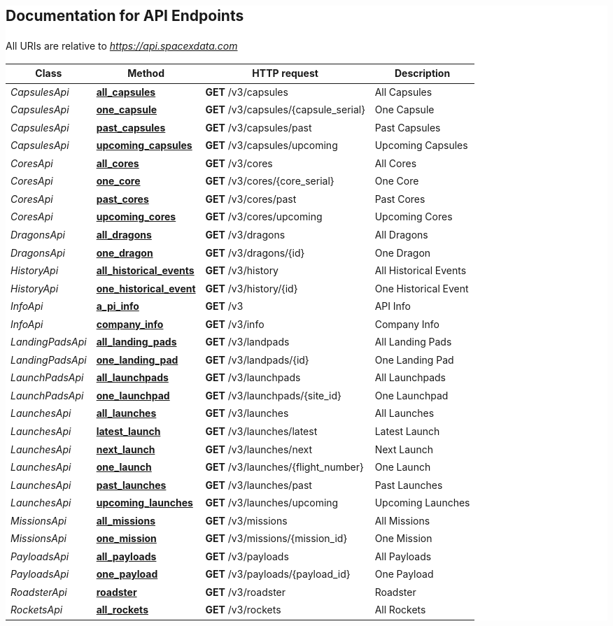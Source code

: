 ```python
```

## Documentation for API Endpoints

All URIs are relative to *https://api.spacexdata.com*

Class | Method | HTTP request | Description
------------ | ------------- | ------------- | -------------
*CapsulesApi* | [**all_capsules**](docs/CapsulesApi.md#all_capsules) | **GET** /v3/capsules | All Capsules
*CapsulesApi* | [**one_capsule**](docs/CapsulesApi.md#one_capsule) | **GET** /v3/capsules/{capsule_serial} | One Capsule
*CapsulesApi* | [**past_capsules**](docs/CapsulesApi.md#past_capsules) | **GET** /v3/capsules/past | Past Capsules
*CapsulesApi* | [**upcoming_capsules**](docs/CapsulesApi.md#upcoming_capsules) | **GET** /v3/capsules/upcoming | Upcoming Capsules
*CoresApi* | [**all_cores**](docs/CoresApi.md#all_cores) | **GET** /v3/cores | All Cores
*CoresApi* | [**one_core**](docs/CoresApi.md#one_core) | **GET** /v3/cores/{core_serial} | One Core
*CoresApi* | [**past_cores**](docs/CoresApi.md#past_cores) | **GET** /v3/cores/past | Past Cores
*CoresApi* | [**upcoming_cores**](docs/CoresApi.md#upcoming_cores) | **GET** /v3/cores/upcoming | Upcoming Cores
*DragonsApi* | [**all_dragons**](docs/DragonsApi.md#all_dragons) | **GET** /v3/dragons | All Dragons
*DragonsApi* | [**one_dragon**](docs/DragonsApi.md#one_dragon) | **GET** /v3/dragons/{id} | One Dragon
*HistoryApi* | [**all_historical_events**](docs/HistoryApi.md#all_historical_events) | **GET** /v3/history | All Historical Events
*HistoryApi* | [**one_historical_event**](docs/HistoryApi.md#one_historical_event) | **GET** /v3/history/{id} | One Historical Event
*InfoApi* | [**a_pi_info**](docs/InfoApi.md#a_pi_info) | **GET** /v3 | API Info
*InfoApi* | [**company_info**](docs/InfoApi.md#company_info) | **GET** /v3/info | Company Info
*LandingPadsApi* | [**all_landing_pads**](docs/LandingPadsApi.md#all_landing_pads) | **GET** /v3/landpads | All Landing Pads
*LandingPadsApi* | [**one_landing_pad**](docs/LandingPadsApi.md#one_landing_pad) | **GET** /v3/landpads/{id} | One Landing Pad
*LaunchPadsApi* | [**all_launchpads**](docs/LaunchPadsApi.md#all_launchpads) | **GET** /v3/launchpads | All Launchpads
*LaunchPadsApi* | [**one_launchpad**](docs/LaunchPadsApi.md#one_launchpad) | **GET** /v3/launchpads/{site_id} | One Launchpad
*LaunchesApi* | [**all_launches**](docs/LaunchesApi.md#all_launches) | **GET** /v3/launches | All Launches
*LaunchesApi* | [**latest_launch**](docs/LaunchesApi.md#latest_launch) | **GET** /v3/launches/latest | Latest Launch
*LaunchesApi* | [**next_launch**](docs/LaunchesApi.md#next_launch) | **GET** /v3/launches/next | Next Launch
*LaunchesApi* | [**one_launch**](docs/LaunchesApi.md#one_launch) | **GET** /v3/launches/{flight_number} | One Launch
*LaunchesApi* | [**past_launches**](docs/LaunchesApi.md#past_launches) | **GET** /v3/launches/past | Past Launches
*LaunchesApi* | [**upcoming_launches**](docs/LaunchesApi.md#upcoming_launches) | **GET** /v3/launches/upcoming | Upcoming Launches
*MissionsApi* | [**all_missions**](docs/MissionsApi.md#all_missions) | **GET** /v3/missions | All Missions
*MissionsApi* | [**one_mission**](docs/MissionsApi.md#one_mission) | **GET** /v3/missions/{mission_id} | One Mission
*PayloadsApi* | [**all_payloads**](docs/PayloadsApi.md#all_payloads) | **GET** /v3/payloads | All Payloads
*PayloadsApi* | [**one_payload**](docs/PayloadsApi.md#one_payload) | **GET** /v3/payloads/{payload_id} | One Payload
*RoadsterApi* | [**roadster**](docs/RoadsterApi.md#roadster) | **GET** /v3/roadster | Roadster
*RocketsApi* | [**all_rockets**](docs/RocketsApi.md#all_rockets) | **GET** /v3/rockets | All Rockets